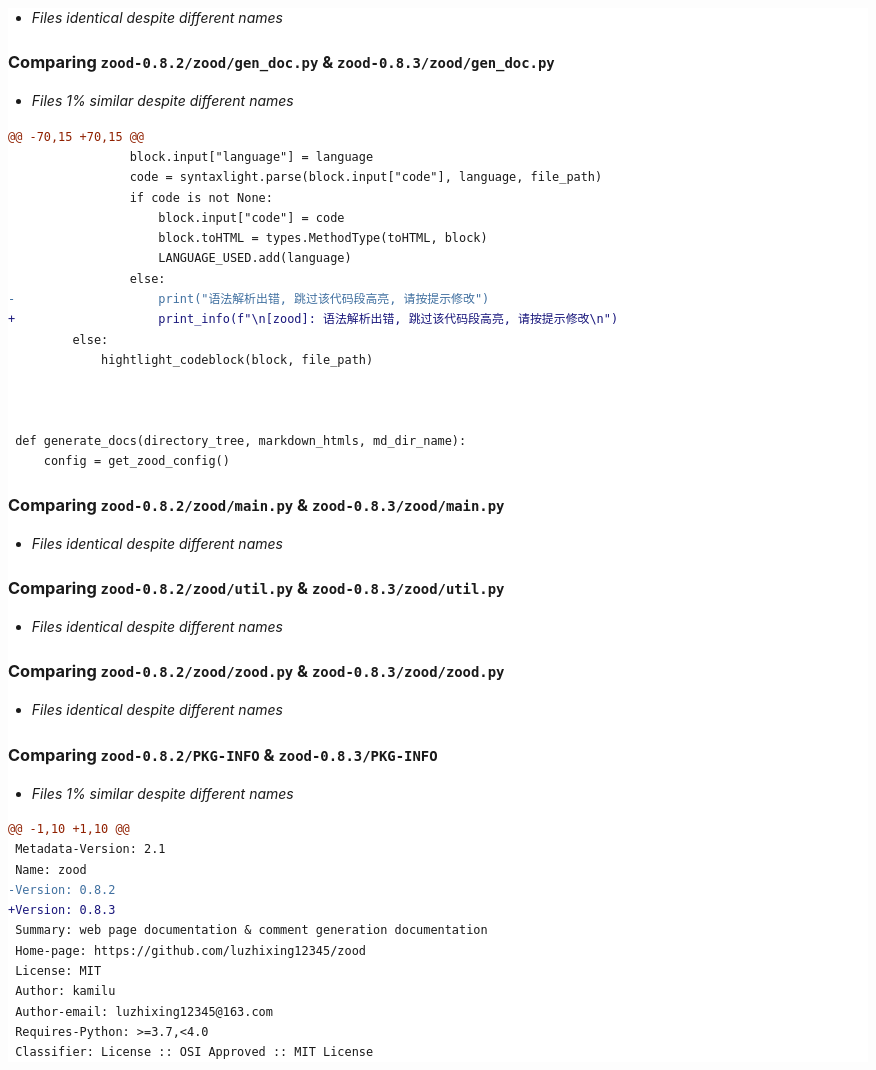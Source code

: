  * *Files identical despite different names*

### Comparing `zood-0.8.2/zood/gen_doc.py` & `zood-0.8.3/zood/gen_doc.py`

 * *Files 1% similar despite different names*

```diff
@@ -70,15 +70,15 @@
                 block.input["language"] = language
                 code = syntaxlight.parse(block.input["code"], language, file_path)
                 if code is not None:
                     block.input["code"] = code
                     block.toHTML = types.MethodType(toHTML, block)
                     LANGUAGE_USED.add(language)
                 else:
-                    print("语法解析出错, 跳过该代码段高亮, 请按提示修改")
+                    print_info(f"\n[zood]: 语法解析出错, 跳过该代码段高亮, 请按提示修改\n")
         else:
             hightlight_codeblock(block, file_path)
 
 
 
 def generate_docs(directory_tree, markdown_htmls, md_dir_name):
     config = get_zood_config()
```

### Comparing `zood-0.8.2/zood/main.py` & `zood-0.8.3/zood/main.py`

 * *Files identical despite different names*

### Comparing `zood-0.8.2/zood/util.py` & `zood-0.8.3/zood/util.py`

 * *Files identical despite different names*

### Comparing `zood-0.8.2/zood/zood.py` & `zood-0.8.3/zood/zood.py`

 * *Files identical despite different names*

### Comparing `zood-0.8.2/PKG-INFO` & `zood-0.8.3/PKG-INFO`

 * *Files 1% similar despite different names*

```diff
@@ -1,10 +1,10 @@
 Metadata-Version: 2.1
 Name: zood
-Version: 0.8.2
+Version: 0.8.3
 Summary: web page documentation & comment generation documentation
 Home-page: https://github.com/luzhixing12345/zood
 License: MIT
 Author: kamilu
 Author-email: luzhixing12345@163.com
 Requires-Python: >=3.7,<4.0
 Classifier: License :: OSI Approved :: MIT License
```

